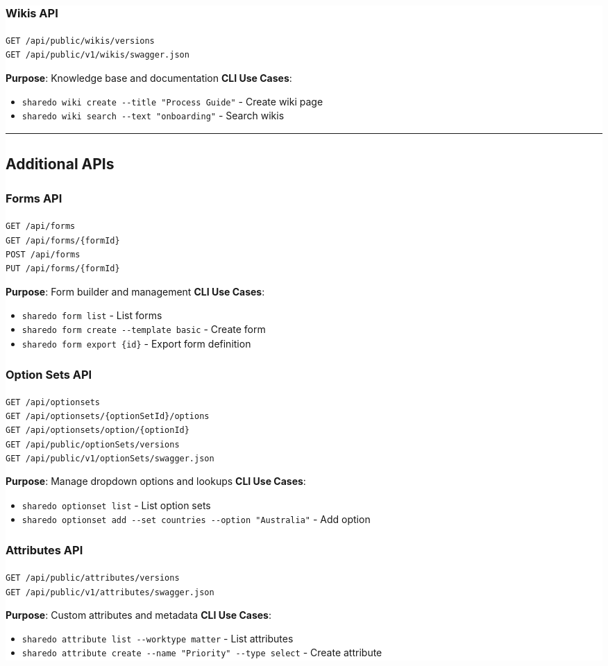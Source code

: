 ### Wikis API
```http
GET /api/public/wikis/versions
GET /api/public/v1/wikis/swagger.json
```

**Purpose**: Knowledge base and documentation
**CLI Use Cases**:
- `sharedo wiki create --title "Process Guide"` - Create wiki page
- `sharedo wiki search --text "onboarding"` - Search wikis

---

## Additional APIs

### Forms API
```http
GET /api/forms
GET /api/forms/{formId}
POST /api/forms
PUT /api/forms/{formId}
```

**Purpose**: Form builder and management
**CLI Use Cases**:
- `sharedo form list` - List forms
- `sharedo form create --template basic` - Create form
- `sharedo form export {id}` - Export form definition

### Option Sets API
```http
GET /api/optionsets
GET /api/optionsets/{optionSetId}/options
GET /api/optionsets/option/{optionId}
GET /api/public/optionSets/versions
GET /api/public/v1/optionSets/swagger.json
```

**Purpose**: Manage dropdown options and lookups
**CLI Use Cases**:
- `sharedo optionset list` - List option sets
- `sharedo optionset add --set countries --option "Australia"` - Add option

### Attributes API
```http
GET /api/public/attributes/versions
GET /api/public/v1/attributes/swagger.json
```

**Purpose**: Custom attributes and metadata
**CLI Use Cases**:
- `sharedo attribute list --worktype matter` - List attributes
- `sharedo attribute create --name "Priority" --type select` - Create attribute
